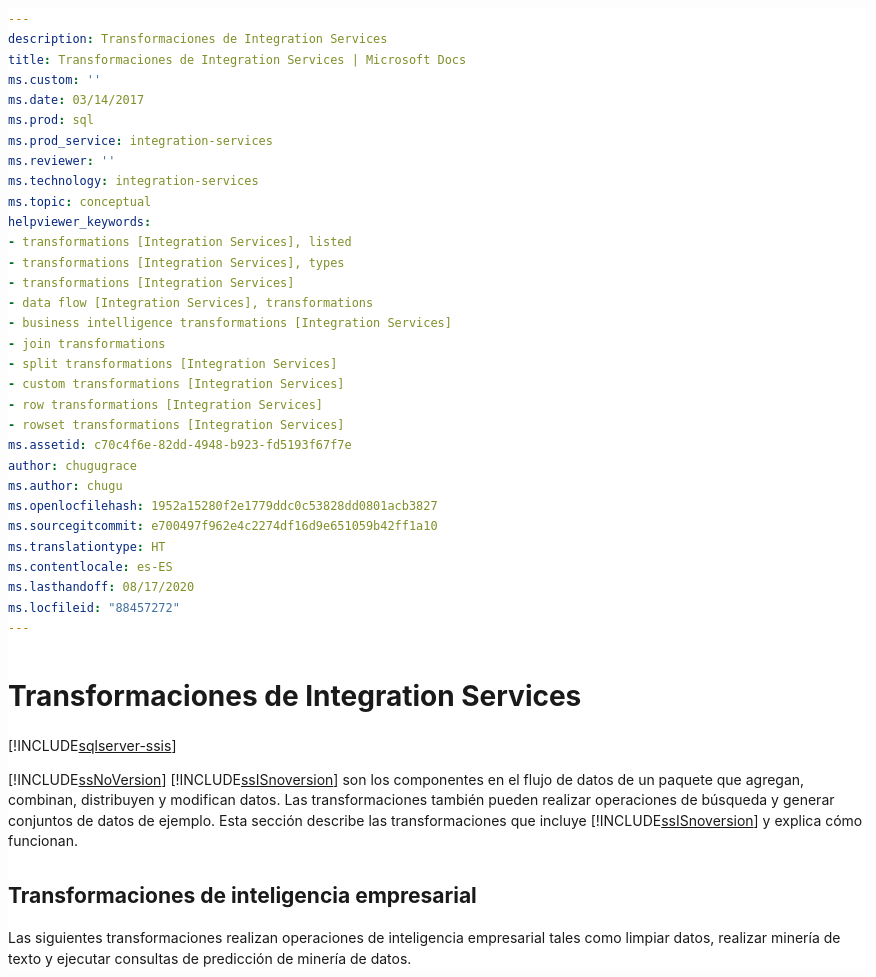 ```yaml
---
description: Transformaciones de Integration Services
title: Transformaciones de Integration Services | Microsoft Docs
ms.custom: ''
ms.date: 03/14/2017
ms.prod: sql
ms.prod_service: integration-services
ms.reviewer: ''
ms.technology: integration-services
ms.topic: conceptual
helpviewer_keywords:
- transformations [Integration Services], listed
- transformations [Integration Services], types
- transformations [Integration Services]
- data flow [Integration Services], transformations
- business intelligence transformations [Integration Services]
- join transformations
- split transformations [Integration Services]
- custom transformations [Integration Services]
- row transformations [Integration Services]
- rowset transformations [Integration Services]
ms.assetid: c70c4f6e-82dd-4948-b923-fd5193f67f7e
author: chugugrace
ms.author: chugu
ms.openlocfilehash: 1952a15280f2e1779ddc0c53828dd0801acb3827
ms.sourcegitcommit: e700497f962e4c2274df16d9e651059b42ff1a10
ms.translationtype: HT
ms.contentlocale: es-ES
ms.lasthandoff: 08/17/2020
ms.locfileid: "88457272"
---
```

# <a name="integration-services-transformations"></a>Transformaciones de Integration Services

[!INCLUDE[sqlserver-ssis](../../../includes/applies-to-version/sqlserver-ssis.md)]


  [!INCLUDE[ssNoVersion](../../../includes/ssnoversion-md.md)] [!INCLUDE[ssISnoversion](../../../includes/ssisnoversion-md.md)] son los componentes en el flujo de datos de un paquete que agregan, combinan, distribuyen y modifican datos. Las transformaciones también pueden realizar operaciones de búsqueda y generar conjuntos de datos de ejemplo. Esta sección describe las transformaciones que incluye [!INCLUDE[ssISnoversion](../../../includes/ssisnoversion-md.md)] y explica cómo funcionan.  
  
## <a name="business-intelligence-transformations"></a>Transformaciones de inteligencia empresarial  
 Las siguientes transformaciones realizan operaciones de inteligencia empresarial tales como limpiar datos, realizar minería de texto y ejecutar consultas de predicción de minería de datos.  
  